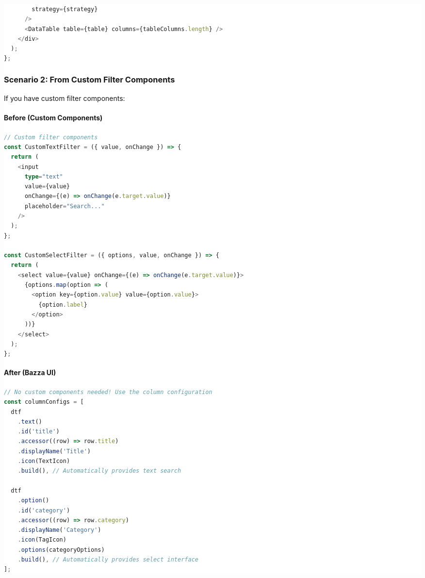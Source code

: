 ```typescript
        strategy={strategy} 
      />
      <DataTable table={table} columns={tableColumns.length} />
    </div>
  );
};
```

### Scenario 2: From Custom Filter Components

If you have custom filter components:

#### Before (Custom Components)

```typescript
// Custom filter components
const CustomTextFilter = ({ value, onChange }) => {
  return (
    <input
      type="text"
      value={value}
      onChange={(e) => onChange(e.target.value)}
      placeholder="Search..."
    />
  );
};

const CustomSelectFilter = ({ options, value, onChange }) => {
  return (
    <select value={value} onChange={(e) => onChange(e.target.value)}>
      {options.map(option => (
        <option key={option.value} value={option.value}>
          {option.label}
        </option>
      ))}
    </select>
  );
};
```

#### After (Bazza UI)

```typescript
// No custom components needed! Use the column configuration
const columnConfigs = [
  dtf
    .text()
    .id('title')
    .accessor((row) => row.title)
    .displayName('Title')
    .icon(TextIcon)
    .build(), // Automatically provides text search

  dtf
    .option()
    .id('category')
    .accessor((row) => row.category)
    .displayName('Category')
    .icon(TagIcon)
    .options(categoryOptions)
    .build(), // Automatically provides select interface
];
```

